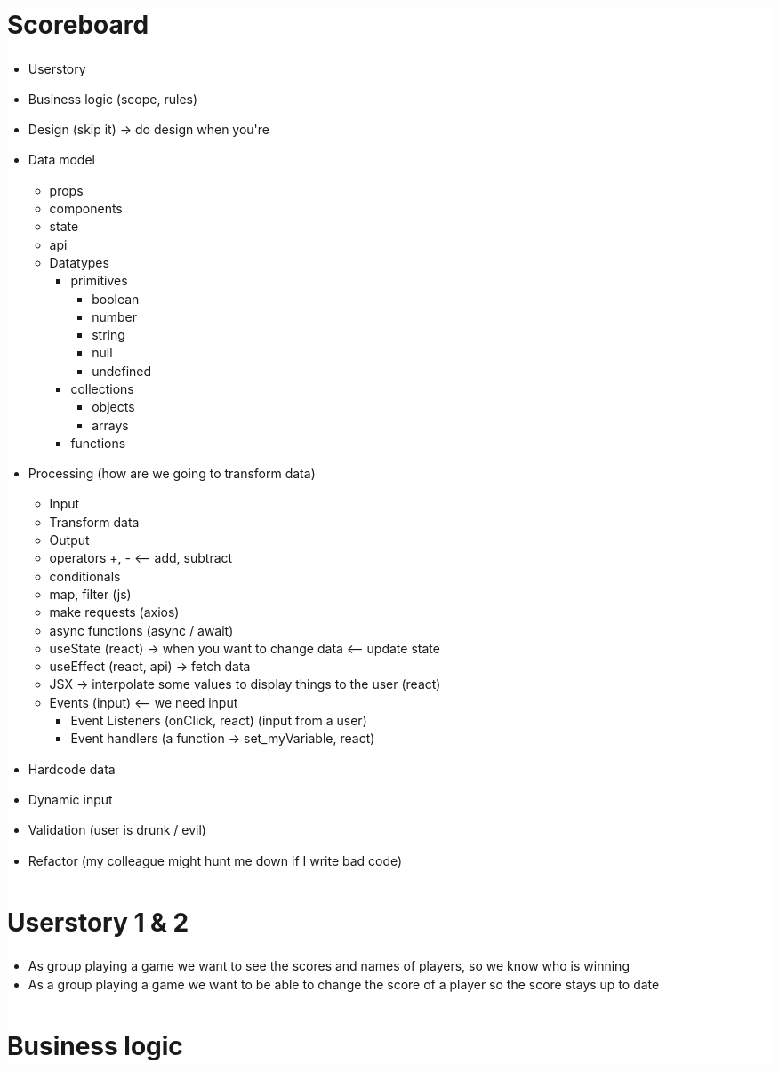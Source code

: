 # Scoreboard

- Userstory
- Business logic (scope, rules)
- Design (skip it) -> do design when you're
- Data model
  - props
  - components
  - state
  - api
  - Datatypes
    - primitives
      - boolean
      - number
      - string
      - null
      - undefined
    - collections
      - objects
      - arrays
    - functions
- Processing (how are we going to transform data)

  - Input
  - Transform data
  - Output
  - operators +, - <-- add, subtract
  - conditionals
  - map, filter (js)
  - make requests (axios)
  - async functions (async / await)
  - useState (react) -> when you want to change data <-- update state
  - useEffect (react, api) -> fetch data
  - JSX -> interpolate some values to display things to the user (react)
  - Events (input) <-- we need input
    - Event Listeners (onClick, react) (input from a user)
    - Event handlers (a function -> set_myVariable, react)

- Hardcode data
- Dynamic input
- Validation (user is drunk / evil)
- Refactor (my colleague might hunt me down if I write bad code)

# Userstory 1 & 2

- As group playing a game we want to see the scores and names of players, so we know who is winning
- As a group playing a game we want to be able to change the score of a player so the score stays up to date

# Business logic
